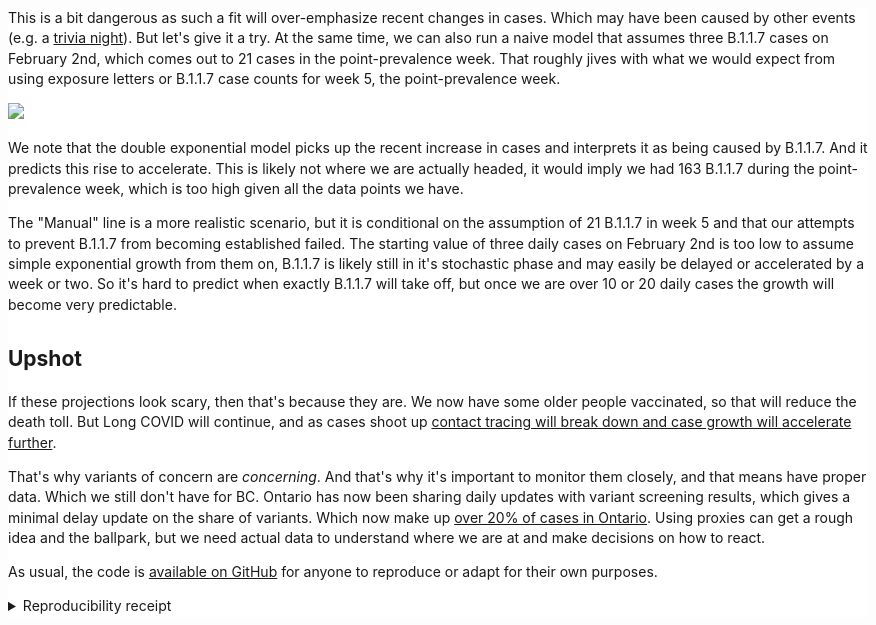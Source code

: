 





This is a bit dangerous as such a fit will over-emphasize recent changes in cases. Which may have been caused by other events (e.g. a [trivia night](https://www.cbc.ca/news/canada/british-columbia/bc-pub-night-300-cases-covid-19-1.5930516)). But let's give it a try. At the same time, we can also run a naive model that assumes three B.1.1.7 cases on February 2nd, which comes out to 21 cases in the point-prevalence week. That roughly jives with what we would expect from using exposure letters or B.1.1.7 case counts for week 5, the point-prevalence week.

<img src="index_files/figure-html/unnamed-chunk-10-1.png" width="1200" />

We note that the double exponential model picks up the recent increase in cases and interprets it as being caused by B.1.1.7. And it predicts this rise to accelerate. This is likely not where we are actually headed, it would imply we had 163 B.1.1.7 during the point-prevalence week, which is too high given all the data points we have.

The "Manual" line is a more realistic scenario, but it is conditional on the assumption of 21 B.1.1.7 in week 5 and that our attempts to prevent B.1.1.7 from becoming established failed. The starting value of three daily cases on February 2nd is too low to assume simple exponential growth from them on, B.1.1.7 is likely still in it's stochastic phase and may easily be delayed or accelerated by a week or two. So it's hard to predict when exactly B.1.1.7 will take off, but once we are over 10 or 20 daily cases the growth will become very predictable.

## Upshot
If these projections look scary, then that's because they are. We now have some older people vaccinated, so that will reduce the death toll. But Long COVID will continue, and as cases shoot up [contact tracing will break down and case growth will accelerate further](https://bccovid-19group.ca/post/the-tipping-point-of-contact-tracing/).

That's why variants of concern are *concerning*. And that's why it's important to monitor them closely, and that means have proper data. Which we still don't have for BC. Ontario has now been sharing daily updates with variant screening results, which gives a minimal delay update on the share of variants. Which now make up [over 20% of cases in Ontario](https://files.ontario.ca/moh-covid-19-report-en-2021-03-03.pdf). Using proxies can get a rough idea and the ballpark, but we need actual data to understand where we are at and make decisions on how to react.

As usual, the code is [available on GitHub](https://github.com/mountainMath/doodles/blob/master/content/posts/2021-03-04-data-variants.Rmarkdown) for anyone to reproduce or adapt for their own purposes.

<details><summary>Reproducibility receipt</summary></details>
